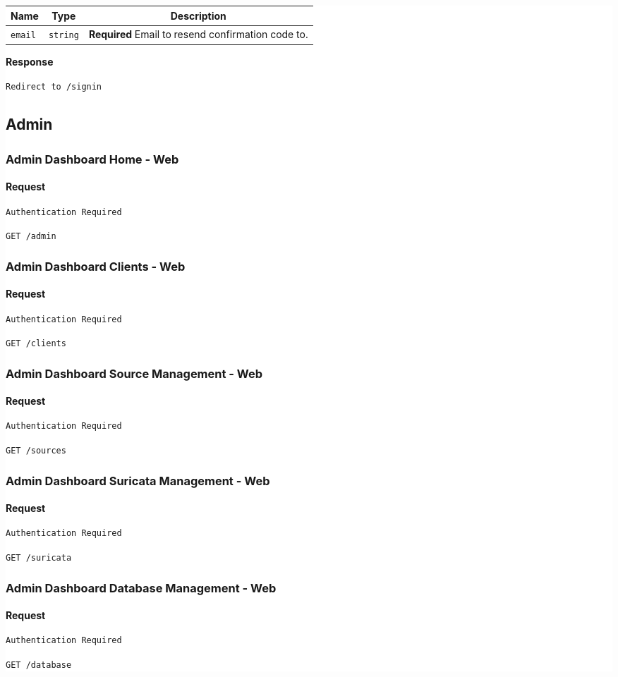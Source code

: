 Name | Type | Description
--- | --- | ---
`email` | `string` | __Required__ Email to resend confirmation code to.

__Response__

```
Redirect to /signin
```

## Admin

### Admin Dashboard Home - Web
__Request__

`Authentication Required`

```
GET /admin
```

### Admin Dashboard Clients - Web
__Request__

`Authentication Required`

```
GET /clients
```

### Admin Dashboard Source Management - Web
__Request__

`Authentication Required`

```
GET /sources
```

### Admin Dashboard Suricata Management - Web
__Request__

`Authentication Required`

```
GET /suricata
```

### Admin Dashboard Database Management - Web
__Request__

`Authentication Required`

```
GET /database
```
